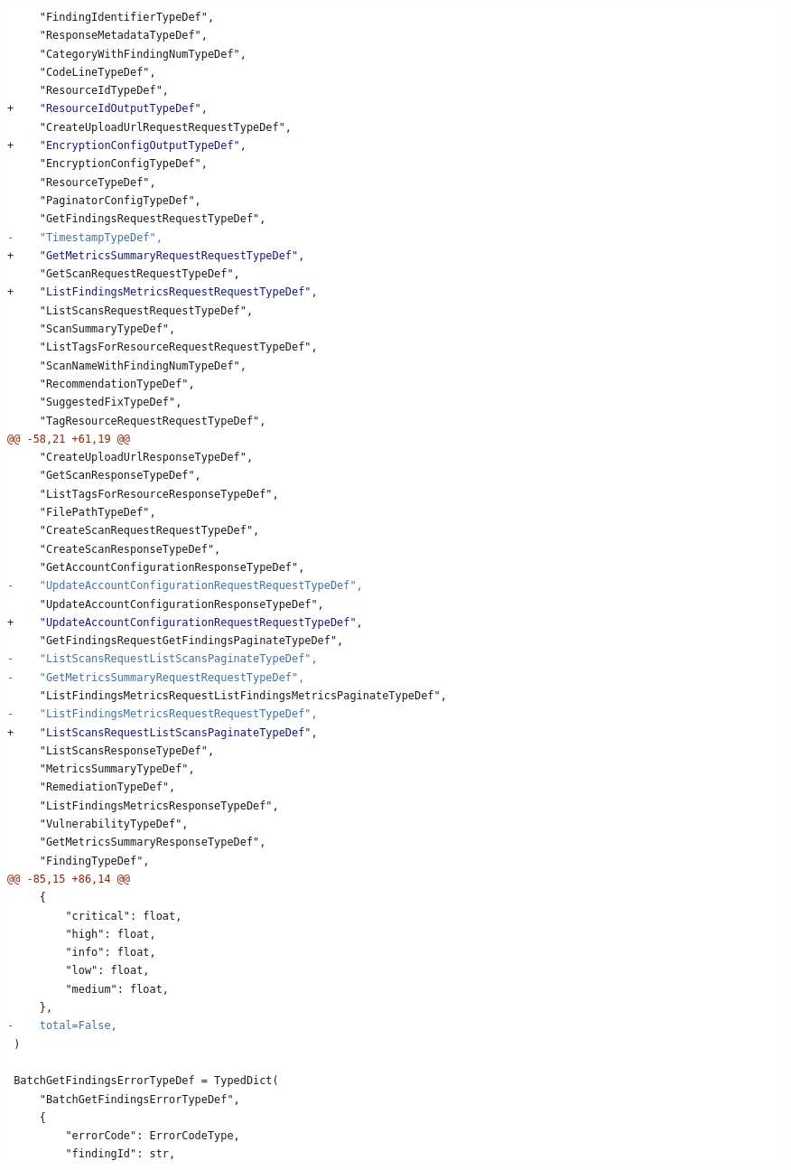 ```diff
     "FindingIdentifierTypeDef",
     "ResponseMetadataTypeDef",
     "CategoryWithFindingNumTypeDef",
     "CodeLineTypeDef",
     "ResourceIdTypeDef",
+    "ResourceIdOutputTypeDef",
     "CreateUploadUrlRequestRequestTypeDef",
+    "EncryptionConfigOutputTypeDef",
     "EncryptionConfigTypeDef",
     "ResourceTypeDef",
     "PaginatorConfigTypeDef",
     "GetFindingsRequestRequestTypeDef",
-    "TimestampTypeDef",
+    "GetMetricsSummaryRequestRequestTypeDef",
     "GetScanRequestRequestTypeDef",
+    "ListFindingsMetricsRequestRequestTypeDef",
     "ListScansRequestRequestTypeDef",
     "ScanSummaryTypeDef",
     "ListTagsForResourceRequestRequestTypeDef",
     "ScanNameWithFindingNumTypeDef",
     "RecommendationTypeDef",
     "SuggestedFixTypeDef",
     "TagResourceRequestRequestTypeDef",
@@ -58,21 +61,19 @@
     "CreateUploadUrlResponseTypeDef",
     "GetScanResponseTypeDef",
     "ListTagsForResourceResponseTypeDef",
     "FilePathTypeDef",
     "CreateScanRequestRequestTypeDef",
     "CreateScanResponseTypeDef",
     "GetAccountConfigurationResponseTypeDef",
-    "UpdateAccountConfigurationRequestRequestTypeDef",
     "UpdateAccountConfigurationResponseTypeDef",
+    "UpdateAccountConfigurationRequestRequestTypeDef",
     "GetFindingsRequestGetFindingsPaginateTypeDef",
-    "ListScansRequestListScansPaginateTypeDef",
-    "GetMetricsSummaryRequestRequestTypeDef",
     "ListFindingsMetricsRequestListFindingsMetricsPaginateTypeDef",
-    "ListFindingsMetricsRequestRequestTypeDef",
+    "ListScansRequestListScansPaginateTypeDef",
     "ListScansResponseTypeDef",
     "MetricsSummaryTypeDef",
     "RemediationTypeDef",
     "ListFindingsMetricsResponseTypeDef",
     "VulnerabilityTypeDef",
     "GetMetricsSummaryResponseTypeDef",
     "FindingTypeDef",
@@ -85,15 +86,14 @@
     {
         "critical": float,
         "high": float,
         "info": float,
         "low": float,
         "medium": float,
     },
-    total=False,
 )
 
 BatchGetFindingsErrorTypeDef = TypedDict(
     "BatchGetFindingsErrorTypeDef",
     {
         "errorCode": ErrorCodeType,
         "findingId": str,
```